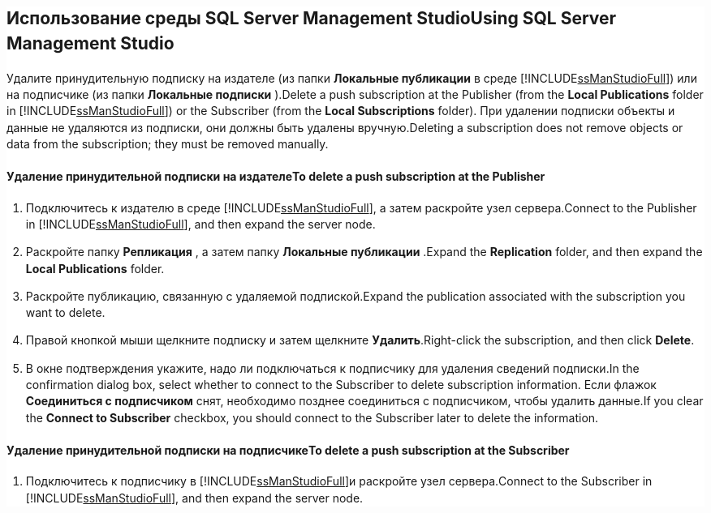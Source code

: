 ##  <a name="using-sql-server-management-studio"></a><a name="SSMSProcedure"></a> <span data-ttu-id="30b6e-109">Использование среды SQL Server Management Studio</span><span class="sxs-lookup"><span data-stu-id="30b6e-109">Using SQL Server Management Studio</span></span>  
 <span data-ttu-id="30b6e-110">Удалите принудительную подписку на издателе (из папки **Локальные публикации** в среде [!INCLUDE[ssManStudioFull](../../includes/ssmanstudiofull-md.md)]) или на подписчике (из папки **Локальные подписки** ).</span><span class="sxs-lookup"><span data-stu-id="30b6e-110">Delete a push subscription at the Publisher (from the **Local Publications** folder in [!INCLUDE[ssManStudioFull](../../includes/ssmanstudiofull-md.md)]) or the Subscriber (from the **Local Subscriptions** folder).</span></span> <span data-ttu-id="30b6e-111">При удалении подписки объекты и данные не удаляются из подписки, они должны быть удалены вручную.</span><span class="sxs-lookup"><span data-stu-id="30b6e-111">Deleting a subscription does not remove objects or data from the subscription; they must be removed manually.</span></span>  
  
#### <a name="to-delete-a-push-subscription-at-the-publisher"></a><span data-ttu-id="30b6e-112">Удаление принудительной подписки на издателе</span><span class="sxs-lookup"><span data-stu-id="30b6e-112">To delete a push subscription at the Publisher</span></span>  
  
1.  <span data-ttu-id="30b6e-113">Подключитесь к издателю в среде [!INCLUDE[ssManStudioFull](../../includes/ssmanstudiofull-md.md)], а затем раскройте узел сервера.</span><span class="sxs-lookup"><span data-stu-id="30b6e-113">Connect to the Publisher in [!INCLUDE[ssManStudioFull](../../includes/ssmanstudiofull-md.md)], and then expand the server node.</span></span>  
  
2.  <span data-ttu-id="30b6e-114">Раскройте папку **Репликация** , а затем папку **Локальные публикации** .</span><span class="sxs-lookup"><span data-stu-id="30b6e-114">Expand the **Replication** folder, and then expand the **Local Publications** folder.</span></span>  
  
3.  <span data-ttu-id="30b6e-115">Раскройте публикацию, связанную с удаляемой подпиской.</span><span class="sxs-lookup"><span data-stu-id="30b6e-115">Expand the publication associated with the subscription you want to delete.</span></span>  
  
4.  <span data-ttu-id="30b6e-116">Правой кнопкой мыши щелкните подписку и затем щелкните **Удалить**.</span><span class="sxs-lookup"><span data-stu-id="30b6e-116">Right-click the subscription, and then click **Delete**.</span></span>  
  
5.  <span data-ttu-id="30b6e-117">В окне подтверждения укажите, надо ли подключаться к подписчику для удаления сведений подписки.</span><span class="sxs-lookup"><span data-stu-id="30b6e-117">In the confirmation dialog box, select whether to connect to the Subscriber to delete subscription information.</span></span> <span data-ttu-id="30b6e-118">Если флажок **Соединиться с подписчиком** снят, необходимо позднее соединиться с подписчиком, чтобы удалить данные.</span><span class="sxs-lookup"><span data-stu-id="30b6e-118">If you clear the **Connect to Subscriber** checkbox, you should connect to the Subscriber later to delete the information.</span></span>  
  
#### <a name="to-delete-a-push-subscription-at-the-subscriber"></a><span data-ttu-id="30b6e-119">Удаление принудительной подписки на подписчике</span><span class="sxs-lookup"><span data-stu-id="30b6e-119">To delete a push subscription at the Subscriber</span></span>  
  
1.  <span data-ttu-id="30b6e-120">Подключитесь к подписчику в [!INCLUDE[ssManStudioFull](../../includes/ssmanstudiofull-md.md)]и раскройте узел сервера.</span><span class="sxs-lookup"><span data-stu-id="30b6e-120">Connect to the Subscriber in [!INCLUDE[ssManStudioFull](../../includes/ssmanstudiofull-md.md)], and then expand the server node.</span></span>  
  